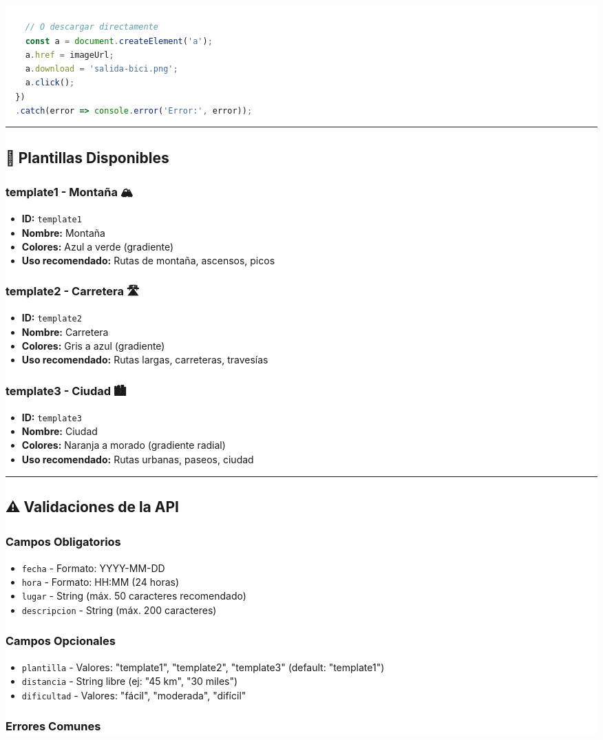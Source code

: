 ```javascript
    
    // O descargar directamente
    const a = document.createElement('a');
    a.href = imageUrl;
    a.download = 'salida-bici.png';
    a.click();
  })
  .catch(error => console.error('Error:', error));
```

---

## 🎨 Plantillas Disponibles

### template1 - Montaña 🏔️
- **ID:** `template1`
- **Nombre:** Montaña
- **Colores:** Azul a verde (gradiente)
- **Uso recomendado:** Rutas de montaña, ascensos, picos

### template2 - Carretera 🛣️
- **ID:** `template2`
- **Nombre:** Carretera
- **Colores:** Gris a azul (gradiente)
- **Uso recomendado:** Rutas largas, carreteras, travesías

### template3 - Ciudad 🏙️
- **ID:** `template3`
- **Nombre:** Ciudad
- **Colores:** Naranja a morado (gradiente radial)
- **Uso recomendado:** Rutas urbanas, paseos, ciudad

---

## ⚠️ Validaciones de la API

### Campos Obligatorios
- `fecha` - Formato: YYYY-MM-DD
- `hora` - Formato: HH:MM (24 horas)
- `lugar` - String (máx. 50 caracteres recomendado)
- `descripcion` - String (máx. 200 caracteres)

### Campos Opcionales
- `plantilla` - Valores: "template1", "template2", "template3" (default: "template1")
- `distancia` - String libre (ej: "45 km", "30 miles")
- `dificultad` - Valores: "fácil", "moderada", "difícil"

### Errores Comunes
